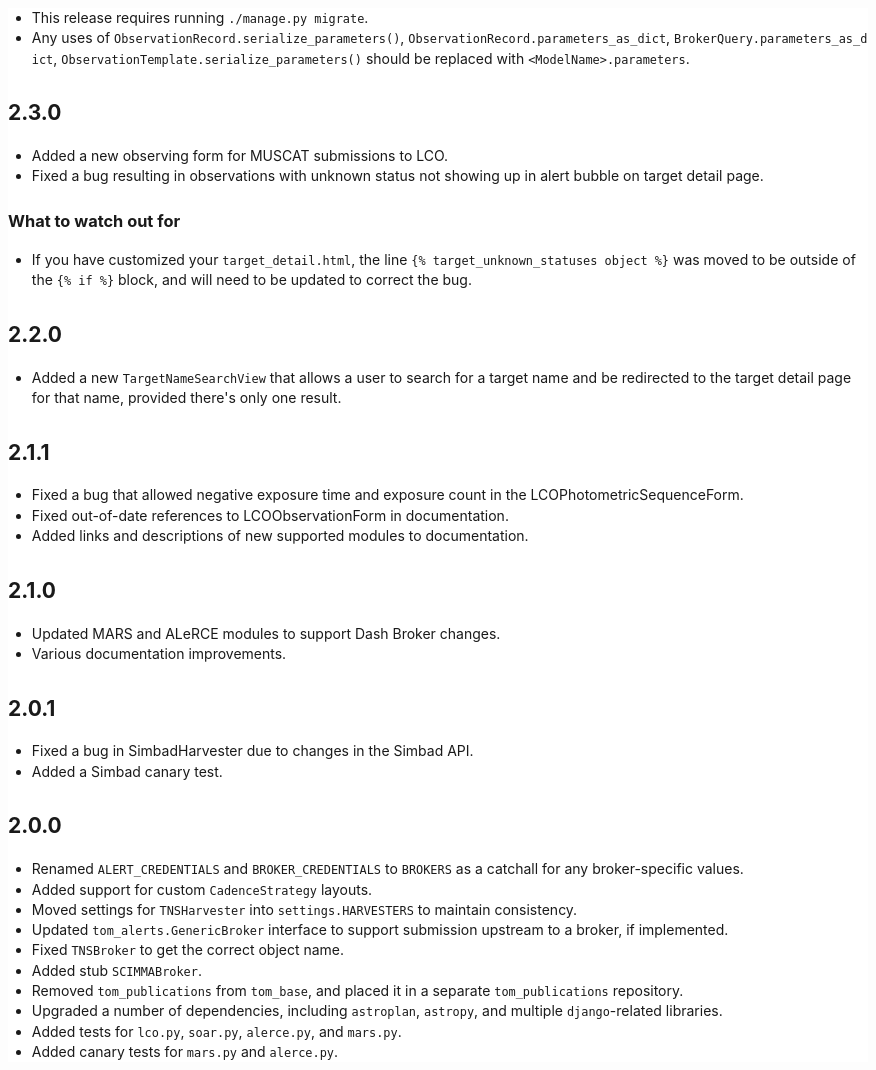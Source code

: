 - This release requires running ``./manage.py migrate``.
- Any uses of ``ObservationRecord.serialize_parameters()``, ``ObservationRecord.parameters_as_dict``, ``BrokerQuery.parameters_as_dict``, ``ObservationTemplate.serialize_parameters()`` should be replaced with ``<ModelName>.parameters``.

## 2.3.0

- Added a new observing form for MUSCAT submissions to LCO.
- Fixed a bug resulting in observations with unknown status not showing up in alert bubble on target detail page.

### What to watch out for

- If you have customized your ``target_detail.html``, the line ``{% target_unknown_statuses object %}`` was moved to be outside of the ``{% if %}`` block, and will need to be updated to correct the bug.

## 2.2.0

- Added a new ``TargetNameSearchView`` that allows a user to search for a target name and be redirected to the target detail page for that name, provided there's only one result.

## 2.1.1

- Fixed a bug that allowed negative exposure time and exposure count in the LCOPhotometricSequenceForm.
- Fixed out-of-date references to LCOObservationForm in documentation.
- Added links and descriptions of new supported modules to documentation.

## 2.1.0

- Updated MARS and ALeRCE modules to support Dash Broker changes.
- Various documentation improvements.

## 2.0.1

- Fixed a bug in SimbadHarvester due to changes in the Simbad API.
- Added a Simbad canary test.

## 2.0.0

- Renamed `ALERT_CREDENTIALS` and `BROKER_CREDENTIALS` to `BROKERS` as a catchall for any broker-specific values.
- Added support for custom `CadenceStrategy` layouts.
- Moved settings for `TNSHarvester` into `settings.HARVESTERS` to maintain consistency.
- Updated `tom_alerts.GenericBroker` interface to support submission upstream to a broker, if implemented.
- Fixed `TNSBroker` to get the correct object name.
- Added stub `SCIMMABroker`.
- Removed `tom_publications` from `tom_base`, and placed it in a separate `tom_publications` repository.
- Upgraded a number of dependencies, including `astroplan`, `astropy`, and multiple `django`-related libraries.
- Added tests for `lco.py`, `soar.py`, `alerce.py`, and `mars.py`.
- Added canary tests for `mars.py` and `alerce.py`.
